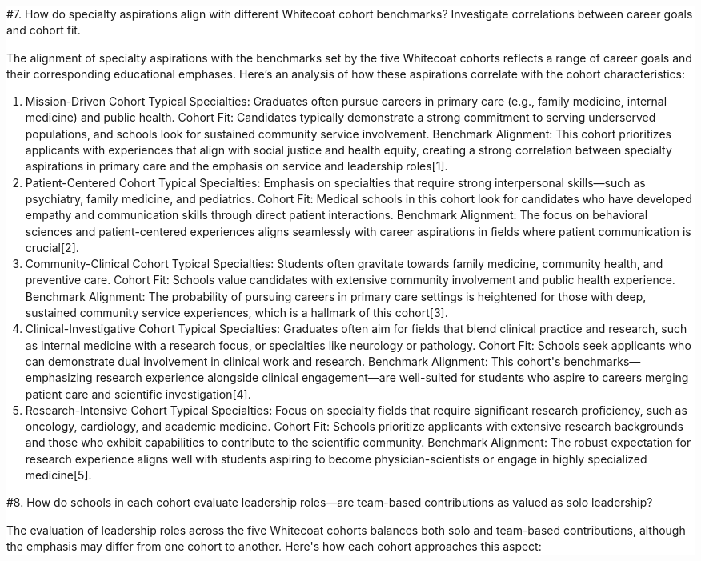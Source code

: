 
#7. How do specialty aspirations align with different Whitecoat cohort benchmarks? Investigate correlations between career goals and cohort fit.

The alignment of specialty aspirations with the benchmarks set by the five Whitecoat cohorts reflects a range of career goals and their corresponding educational emphases. Here’s an analysis of how these aspirations correlate with the cohort characteristics:

1. Mission-Driven Cohort
Typical Specialties: Graduates often pursue careers in primary care (e.g., family medicine, internal medicine) and public health.
Cohort Fit: Candidates typically demonstrate a strong commitment to serving underserved populations, and schools look for sustained community service involvement.
Benchmark Alignment: This cohort prioritizes applicants with experiences that align with social justice and health equity, creating a strong correlation between specialty aspirations in primary care and the emphasis on service and leadership roles[1].
2. Patient-Centered Cohort
Typical Specialties: Emphasis on specialties that require strong interpersonal skills—such as psychiatry, family medicine, and pediatrics.
Cohort Fit: Medical schools in this cohort look for candidates who have developed empathy and communication skills through direct patient interactions.
Benchmark Alignment: The focus on behavioral sciences and patient-centered experiences aligns seamlessly with career aspirations in fields where patient communication is crucial[2].
3. Community-Clinical Cohort
Typical Specialties: Students often gravitate towards family medicine, community health, and preventive care.
Cohort Fit: Schools value candidates with extensive community involvement and public health experience.
Benchmark Alignment: The probability of pursuing careers in primary care settings is heightened for those with deep, sustained community service experiences, which is a hallmark of this cohort[3].
4. Clinical-Investigative Cohort
Typical Specialties: Graduates often aim for fields that blend clinical practice and research, such as internal medicine with a research focus, or specialties like neurology or pathology.
Cohort Fit: Schools seek applicants who can demonstrate dual involvement in clinical work and research.
Benchmark Alignment: This cohort's benchmarks—emphasizing research experience alongside clinical engagement—are well-suited for students who aspire to careers merging patient care and scientific investigation[4].
5. Research-Intensive Cohort
Typical Specialties: Focus on specialty fields that require significant research proficiency, such as oncology, cardiology, and academic medicine.
Cohort Fit: Schools prioritize applicants with extensive research backgrounds and those who exhibit capabilities to contribute to the scientific community.
Benchmark Alignment: The robust expectation for research experience aligns well with students aspiring to become physician-scientists or engage in highly specialized medicine[5].


#8. How do schools in each cohort evaluate leadership roles—are team-based contributions as valued as solo leadership?

The evaluation of leadership roles across the five Whitecoat cohorts balances both solo and team-based contributions, although the emphasis may differ from one cohort to another. Here's how each cohort approaches this aspect:
